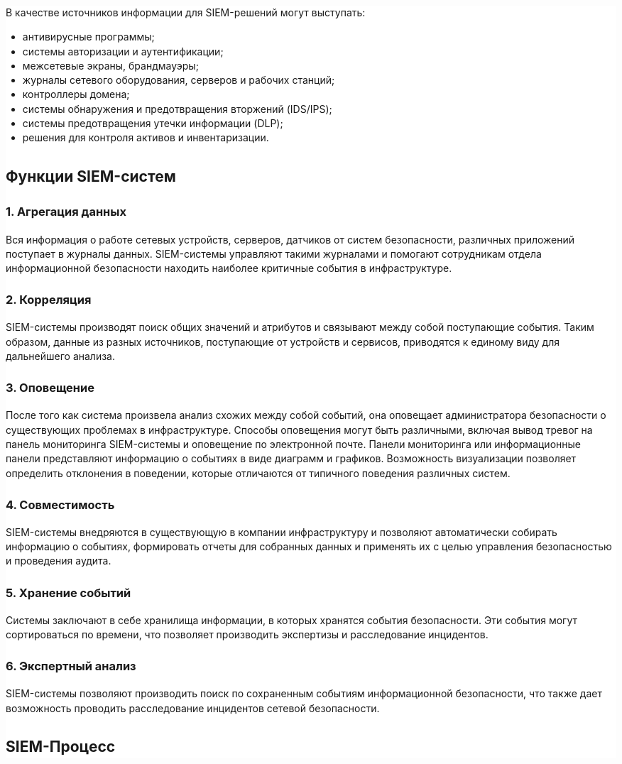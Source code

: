 В качестве источников информации для SIEM-решений могут выступать:

- антивирусные программы;
- системы авторизации и аутентификации;
- межсетевые экраны, брандмауэры;
- журналы сетевого оборудования, серверов и рабочих станций;
- контроллеры домена;
- системы обнаружения и предотвращения вторжений (IDS/IPS);
- системы предотвращения утечки информации (DLP);
- решения для контроля активов и инвентаризации.

## Функции SIEM-систем

### 1. Агрегация данных

Вся информация о работе сетевых устройств, серверов, датчиков от систем безопасности, различных приложений поступает в журналы данных. SIEM-системы управляют такими журналами и помогают сотрудникам отдела информационной безопасности находить наиболее критичные события в инфраструктуре.

### 2. Корреляция

SIEM-системы производят поиск общих значений и атрибутов и связывают между собой поступающие события. Таким образом, данные из разных источников, поступающие от устройств и сервисов, приводятся к единому виду для дальнейшего анализа.

### 3. Оповещение

После того как система произвела анализ схожих между собой событий, она оповещает администратора безопасности о существующих проблемах в инфраструктуре. Способы оповещения могут быть различными, включая вывод тревог на панель мониторинга SIEM-системы и оповещение по электронной почте. Панели мониторинга или информационные панели представляют информацию о событиях в виде диаграмм и графиков. Возможность визуализации позволяет определить отклонения в поведении, которые отличаются от типичного поведения различных систем.

### 4. Совместимость

SIEM-системы внедряются в существующую в компании инфраструктуру и позволяют автоматически собирать информацию о событиях, формировать отчеты для собранных данных и применять их с целью управления безопасностью и проведения аудита.

### 5. Хранение событий

Системы заключают в себе хранилища информации, в которых хранятся события безопасности. Эти события могут сортироваться по времени, что позволяет производить экспертизы и расследование инцидентов.

### 6. Экспертный анализ

SIEM-системы позволяют производить поиск по сохраненным событиям информационной безопасности, что также дает возможность проводить расследование инцидентов сетевой безопасности.

## SIEM-Процесс
